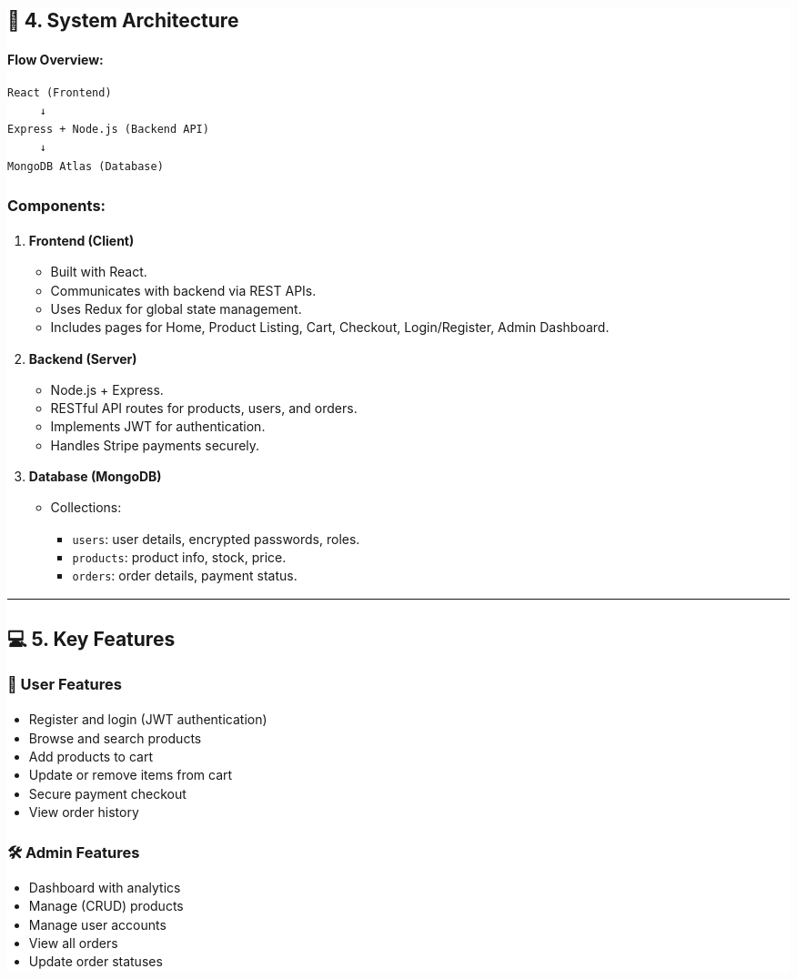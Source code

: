 ## 🧩 **4. System Architecture**

**Flow Overview:**

```
React (Frontend)
     ↓
Express + Node.js (Backend API)
     ↓
MongoDB Atlas (Database)
```

### Components:

1. **Frontend (Client)**

   * Built with React.
   * Communicates with backend via REST APIs.
   * Uses Redux for global state management.
   * Includes pages for Home, Product Listing, Cart, Checkout, Login/Register, Admin Dashboard.

2. **Backend (Server)**

   * Node.js + Express.
   * RESTful API routes for products, users, and orders.
   * Implements JWT for authentication.
   * Handles Stripe payments securely.

3. **Database (MongoDB)**

   * Collections:

     * `users`: user details, encrypted passwords, roles.
     * `products`: product info, stock, price.
     * `orders`: order details, payment status.

---

## 💻 **5. Key Features**

### 🧍 User Features

* Register and login (JWT authentication)
* Browse and search products
* Add products to cart
* Update or remove items from cart
* Secure payment checkout
* View order history

### 🛠️ Admin Features

* Dashboard with analytics
* Manage (CRUD) products
* Manage user accounts
* View all orders
* Update order statuses
